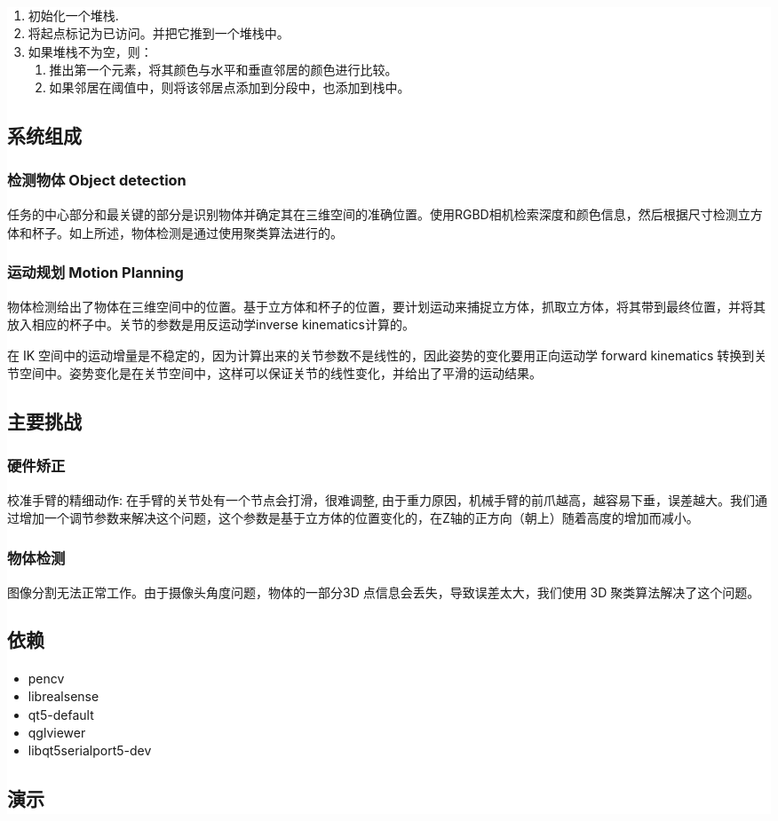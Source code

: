   1. 初始化一个堆栈.
  2. 将起点标记为已访问。并把它推到一个堆栈中。
  3. 如果堆栈不为空，则：
     1. 推出第一个元素，将其颜色与水平和垂直邻居的颜色进行比较。
     2. 如果邻居在阈值中，则将该邻居点添加到分段中，也添加到栈中。

## 系统组成

### 检测物体 Object detection

任务的中心部分和最关键的部分是识别物体并确定其在三维空间的准确位置。使用RGBD相机检索深度和颜色信息，然后根据尺寸检测立方体和杯子。如上所述，物体检测是通过使用聚类算法进行的。

### 运动规划 Motion Planning

物体检测给出了物体在三维空间中的位置。基于立方体和杯子的位置，要计划运动来捕捉立方体，抓取立方体，将其带到最终位置，并将其放入相应的杯子中。关节的参数是用反运动学inverse kinematics计算的。

在 IK 空间中的运动增量是不稳定的，因为计算出来的关节参数不是线性的，因此姿势的变化要用正向运动学 forward kinematics 转换到关节空间中。姿势变化是在关节空间中，这样可以保证关节的线性变化，并给出了平滑的运动结果。

## 主要挑战

### 硬件矫正

校准手臂的精细动作: 在手臂的关节处有一个节点会打滑，很难调整, 由于重力原因，机械手臂的前爪越高，越容易下垂，误差越大。我们通过增加一个调节参数来解决这个问题，这个参数是基于立方体的位置变化的，在Z轴的正方向（朝上）随着高度的增加而减小。

### 物体检测

图像分割无法正常工作。由于摄像头角度问题，物体的一部分3D 点信息会丢失，导致误差太大，我们使用 3D 聚类算法解决了这个问题。

## 依赖

- pencv
- librealsense
- qt5-default
- qglviewer
- libqt5serialport5-dev

## 演示

<video src='https://img-1253324855.cos.ap-chengdu.myqcloud.com/myweb/articles/ar_lab/result.mov' type='video/mov' width='100%' controls="controls" preload="auto" height='100%'></video>